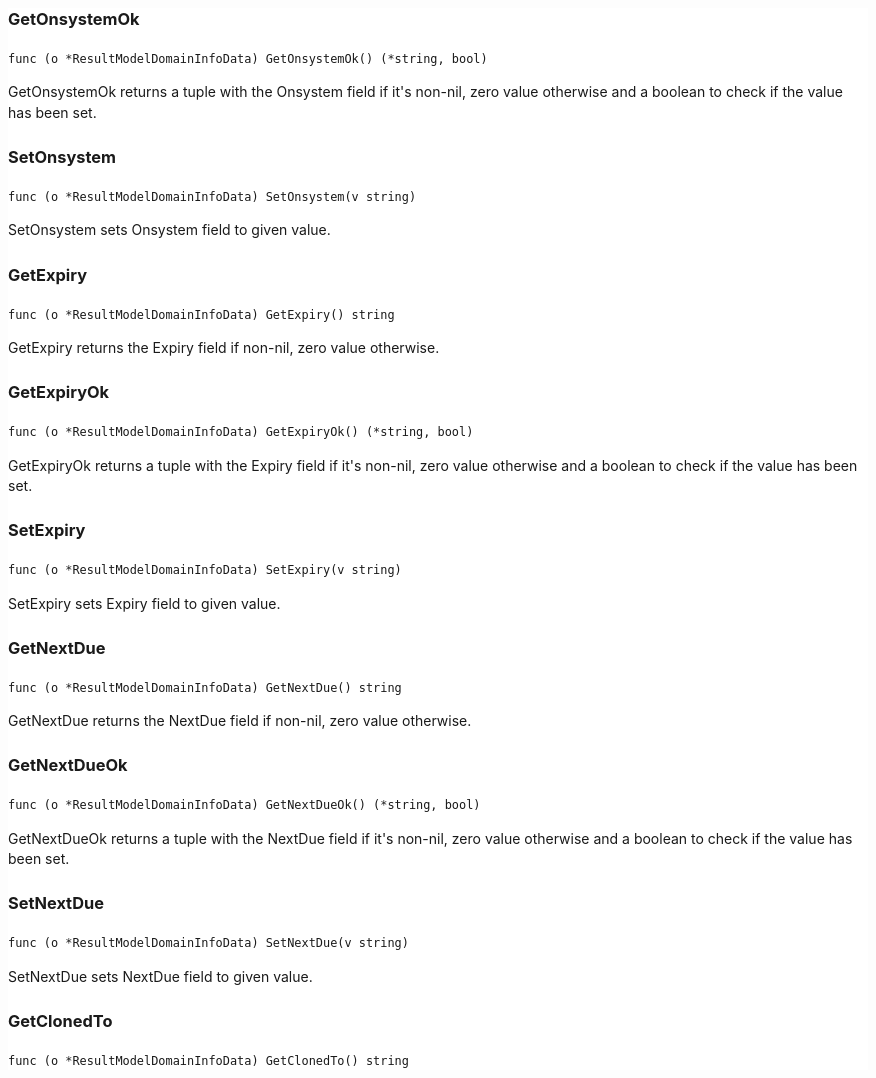 ### GetOnsystemOk

`func (o *ResultModelDomainInfoData) GetOnsystemOk() (*string, bool)`

GetOnsystemOk returns a tuple with the Onsystem field if it's non-nil, zero value otherwise
and a boolean to check if the value has been set.

### SetOnsystem

`func (o *ResultModelDomainInfoData) SetOnsystem(v string)`

SetOnsystem sets Onsystem field to given value.


### GetExpiry

`func (o *ResultModelDomainInfoData) GetExpiry() string`

GetExpiry returns the Expiry field if non-nil, zero value otherwise.

### GetExpiryOk

`func (o *ResultModelDomainInfoData) GetExpiryOk() (*string, bool)`

GetExpiryOk returns a tuple with the Expiry field if it's non-nil, zero value otherwise
and a boolean to check if the value has been set.

### SetExpiry

`func (o *ResultModelDomainInfoData) SetExpiry(v string)`

SetExpiry sets Expiry field to given value.


### GetNextDue

`func (o *ResultModelDomainInfoData) GetNextDue() string`

GetNextDue returns the NextDue field if non-nil, zero value otherwise.

### GetNextDueOk

`func (o *ResultModelDomainInfoData) GetNextDueOk() (*string, bool)`

GetNextDueOk returns a tuple with the NextDue field if it's non-nil, zero value otherwise
and a boolean to check if the value has been set.

### SetNextDue

`func (o *ResultModelDomainInfoData) SetNextDue(v string)`

SetNextDue sets NextDue field to given value.


### GetClonedTo

`func (o *ResultModelDomainInfoData) GetClonedTo() string`
